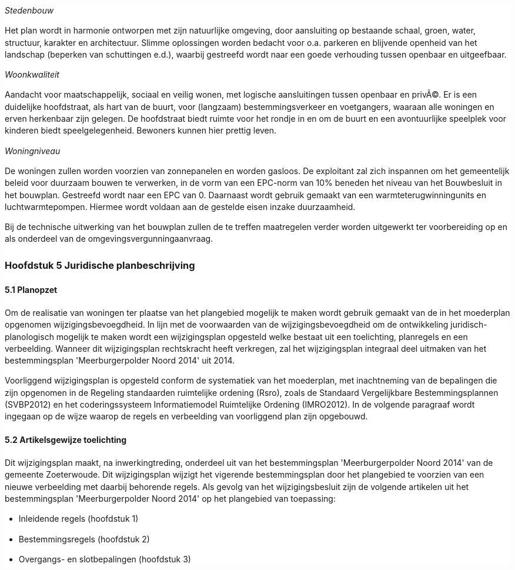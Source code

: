 *Stedenbouw*

Het plan wordt in harmonie ontworpen met zijn natuurlijke omgeving, door aansluiting op bestaande schaal, groen, water, structuur, karakter en architectuur. Slimme oplossingen worden bedacht voor o.a. parkeren en blijvende openheid van het landschap (beperken van schuttingen e.d.), waarbij gestreefd wordt naar een goede verhouding tussen openbaar en uitgeefbaar.

*Woonkwaliteit*

Aandacht voor maatschappelijk, sociaal en veilig wonen, met logische aansluitingen tussen openbaar en privÃ©. Er is een duidelijke hoofdstraat, als hart van de buurt, voor (langzaam) bestemmingsverkeer en voetgangers, waaraan alle woningen en erven herkenbaar zijn gelegen. De hoofdstraat biedt ruimte voor het rondje in en om de buurt en een avontuurlijke speelplek voor kinderen biedt speelgelegenheid. Bewoners kunnen hier prettig leven.

*Woningniveau*

De woningen zullen worden voorzien van zonnepanelen en worden gasloos. De exploitant zal zich inspannen om het gemeentelijk beleid voor duurzaam bouwen te verwerken, in de vorm van een EPC\-norm van 10% beneden het niveau van het Bouwbesluit in het bouwplan. Gestreefd wordt naar een EPC van 0\. Daarnaast wordt gebruik gemaakt van een warmteterugwinningunits en luchtwarmtepompen. Hiermee wordt voldaan aan de gestelde eisen inzake duurzaamheid.

Bij de technische uitwerking van het bouwplan zullen de te treffen maatregelen verder worden uitgewerkt ter voorbereiding op en als onderdeel van de omgevingsvergunningaanvraag.

### Hoofdstuk 5 Juridische planbeschrijving

#### 5\.1 Planopzet

Om de realisatie van woningen ter plaatse van het plangebied mogelijk te maken wordt gebruik gemaakt van de in het moederplan opgenomen wijzigingsbevoegdheid. In lijn met de voorwaarden van de wijzigingsbevoegdheid om de ontwikkeling juridisch\-planologisch mogelijk te maken wordt een wijzigingsplan opgesteld welke bestaat uit een toelichting, planregels en een verbeelding. Wanneer dit wijzigingsplan rechtskracht heeft verkregen, zal het wijzigingsplan integraal deel uitmaken van het bestemmingsplan 'Meerburgerpolder Noord 2014' uit 2014\.

Voorliggend wijzigingsplan is opgesteld conform de systematiek van het moederplan, met inachtneming van de bepalingen die zijn opgenomen in de Regeling standaarden ruimtelijke ordening (Rsro), zoals de Standaard Vergelijkbare Bestemmingsplannen (SVBP2012\) en het coderingssysteem Informatiemodel Ruimtelijke Ordening (IMRO2012\). In de volgende paragraaf wordt ingegaan op de wijze waarop de regels en verbeelding van voorliggend plan zijn opgebouwd.

#### 5\.2 Artikelsgewijze toelichting

Dit wijzigingsplan maakt, na inwerkingtreding, onderdeel uit van het bestemmingsplan 'Meerburgerpolder Noord 2014' van de gemeente Zoeterwoude. Dit wijzigingsplan wijzigt het vigerende bestemmingsplan door het plangebied te voorzien van een nieuwe verbeelding met daarbij behorende regels. Als gevolg van het wijzigingsbesluit zijn de volgende artikelen uit het bestemmingsplan 'Meerburgerpolder Noord 2014' op het plangebied van toepassing:

* Inleidende regels (hoofdstuk 1\)

* Bestemmingsregels (hoofdstuk 2\)

* Overgangs\- en slotbepalingen (hoofdstuk 3\)
